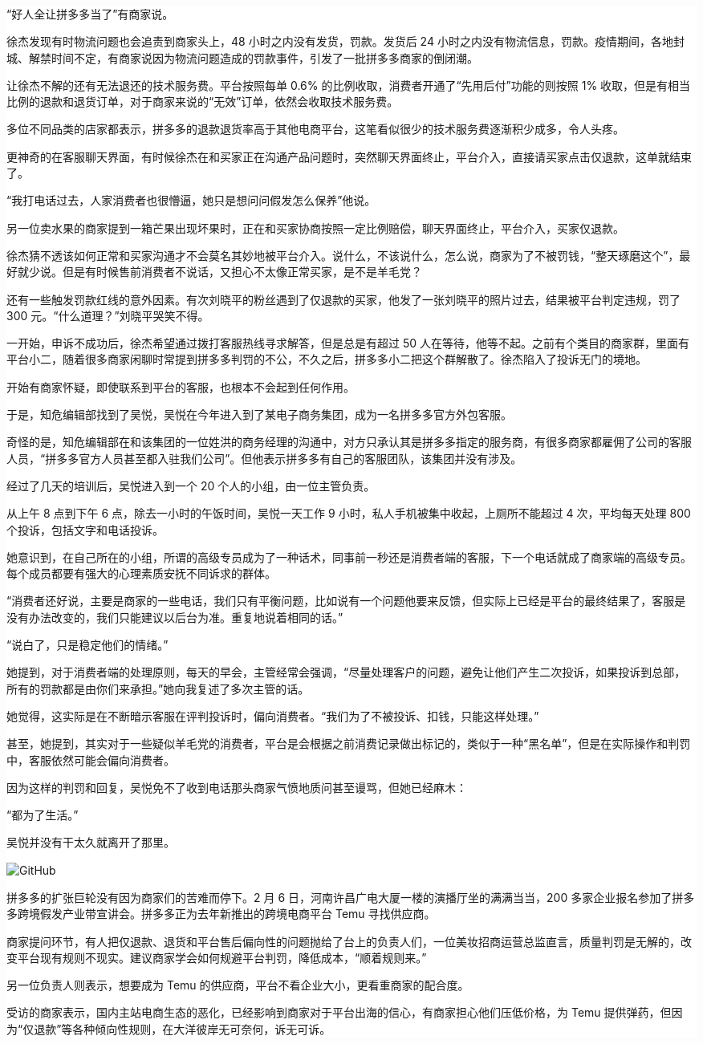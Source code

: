 “好人全让拼多多当了”有商家说。

徐杰发现有时物流问题也会追责到商家头上，48 小时之内没有发货，罚款。发货后 24 小时之内没有物流信息，罚款。疫情期间，各地封城、解禁时间不定，有商家说因为物流问题造成的罚款事件，引发了一批拼多多商家的倒闭潮。

让徐杰不解的还有无法退还的技术服务费。平台按照每单 0.6% 的比例收取，消费者开通了“先用后付”功能的则按照 1% 收取，但是有相当比例的退款和退货订单，对于商家来说的“无效”订单，依然会收取技术服务费。

多位不同品类的店家都表示，拼多多的退款退货率高于其他电商平台，这笔看似很少的技术服务费逐渐积少成多，令人头疼。

更神奇的在客服聊天界面，有时候徐杰在和买家正在沟通产品问题时，突然聊天界面终止，平台介入，直接请买家点击仅退款，这单就结束了。

“我打电话过去，人家消费者也很懵逼，她只是想问问假发怎么保养”他说。

另一位卖水果的商家提到一箱芒果出现坏果时，正在和买家协商按照一定比例赔偿，聊天界面终止，平台介入，买家仅退款。

徐杰猜不透该如何正常和买家沟通才不会莫名其妙地被平台介入。说什么，不该说什么，怎么说，商家为了不被罚钱，“整天琢磨这个”，最好就少说。但是有时候售前消费者不说话，又担心不太像正常买家，是不是羊毛党？

还有一些触发罚款红线的意外因素。有次刘晓平的粉丝遇到了仅退款的买家，他发了一张刘晓平的照片过去，结果被平台判定违规，罚了 300 元。“什么道理？”刘晓平哭笑不得。

一开始，申诉不成功后，徐杰希望通过拨打客服热线寻求解答，但是总是有超过 50 人在等待，他等不起。之前有个类目的商家群，里面有平台小二，随着很多商家闲聊时常提到拼多多判罚的不公，不久之后，拼多多小二把这个群解散了。徐杰陷入了投诉无门的境地。

开始有商家怀疑，即使联系到平台的客服，也根本不会起到任何作用。

于是，知危编辑部找到了吴悦，吴悦在今年进入到了某电子商务集团，成为一名拼多多官方外包客服。

奇怪的是，知危编辑部在和该集团的一位姓洪的商务经理的沟通中，对方只承认其是拼多多指定的服务商，有很多商家都雇佣了公司的客服人员，“拼多多官方人员甚至都入驻我们公司”。但他表示拼多多有自己的客服团队，该集团并没有涉及。

经过了几天的培训后，吴悦进入到一个 20 个人的小组，由一位主管负责。

从上午 8 点到下午 6 点，除去一小时的午饭时间，吴悦一天工作 9 小时，私人手机被集中收起，上厕所不能超过 4 次，平均每天处理 800 个投诉，包括文字和电话投诉。

她意识到，在自己所在的小组，所谓的高级专员成为了一种话术，同事前一秒还是消费者端的客服，下一个电话就成了商家端的高级专员。每个成员都要有强大的心理素质安抚不同诉求的群体。

“消费者还好说，主要是商家的一些电话，我们只有平衡问题，比如说有一个问题他要来反馈，但实际上已经是平台的最终结果了，客服是没有办法改变的，我们只能建议以后台为准。重复地说着相同的话。”

“说白了，只是稳定他们的情绪。”

她提到，对于消费者端的处理原则，每天的早会，主管经常会强调，“尽量处理客户的问题，避免让他们产生二次投诉，如果投诉到总部，所有的罚款都是由你们来承担。”她向我复述了多次主管的话。

她觉得，这实际是在不断暗示客服在评判投诉时，偏向消费者。“我们为了不被投诉、扣钱，只能这样处理。”

甚至，她提到，其实对于一些疑似羊毛党的消费者，平台是会根据之前消费记录做出标记的，类似于一种“黑名单”，但是在实际操作和判罚中，客服依然可能会偏向消费者。

因为这样的判罚和回复，吴悦免不了收到电话那头商家气愤地质问甚至谩骂，但她已经麻木：

“都为了生活。”

吴悦并没有干太久就离开了那里。

![GitHub](https://chinadigitaltimes.net/chinese/files/2023/04/post-695173-6442f767c3189.png)

拼多多的扩张巨轮没有因为商家们的苦难而停下。2 月 6 日，河南许昌广电大厦一楼的演播厅坐的满满当当，200 多家企业报名参加了拼多多跨境假发产业带宣讲会。拼多多正为去年新推出的跨境电商平台 Temu 寻找供应商。

商家提问环节，有人把仅退款、退货和平台售后偏向性的问题抛给了台上的负责人们，一位美妆招商运营总监直言，质量判罚是无解的，改变平台现有规则不现实。建议商家学会如何规避平台判罚，降低成本，“顺着规则来。” 

另一位负责人则表示，想要成为 Temu 的供应商，平台不看企业大小，更看重商家的配合度。

受访的商家表示，国内主站电商生态的恶化，已经影响到商家对于平台出海的信心，有商家担心他们压低价格，为 Temu 提供弹药，但因为“仅退款”等各种倾向性规则，在大洋彼岸无可奈何，诉无可诉。
